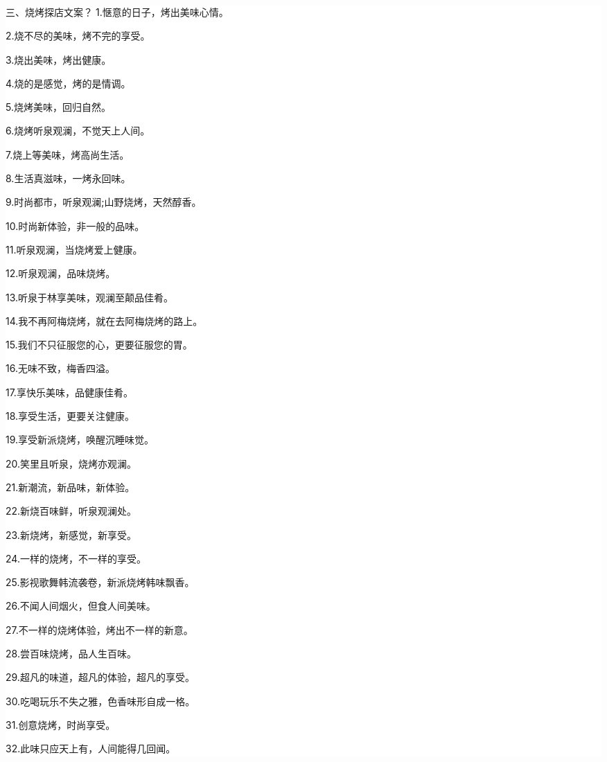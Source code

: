 三、烧烤探店文案？
1.惬意的日子，烤出美味心情。

2.烧不尽的美味，烤不完的享受。

3.烧出美味，烤出健康。

4.烧的是感觉，烤的是情调。

5.烧烤美味，回归自然。

6.烧烤听泉观澜，不觉天上人间。

7.烧上等美味，烤高尚生活。

8.生活真滋味，一烤永回味。

9.时尚都市，听泉观澜;山野烧烤，天然醇香。

10.时尚新体验，非一般的品味。

11.听泉观澜，当烧烤爱上健康。

12.听泉观澜，品味烧烤。

13.听泉于林享美味，观澜至颠品佳肴。

14.我不再阿梅烧烤，就在去阿梅烧烤的路上。

15.我们不只征服您的心，更要征服您的胃。

16.无味不致，梅香四溢。

17.享快乐美味，品健康佳肴。

18.享受生活，更要关注健康。

19.享受新派烧烤，唤醒沉睡味觉。

20.笑里且听泉，烧烤亦观澜。

21.新潮流，新品味，新体验。

22.新烧百味鲜，听泉观澜处。

23.新烧烤，新感觉，新享受。

24.一样的烧烤，不一样的享受。

25.影视歌舞韩流袭卷，新派烧烤韩味飘香。

26.不闻人间烟火，但食人间美味。

27.不一样的烧烤体验，烤出不一样的新意。

28.尝百味烧烤，品人生百味。

29.超凡的味道，超凡的体验，超凡的享受。

30.吃喝玩乐不失之雅，色香味形自成一格。

31.创意烧烤，时尚享受。

32.此味只应天上有，人间能得几回闻。
